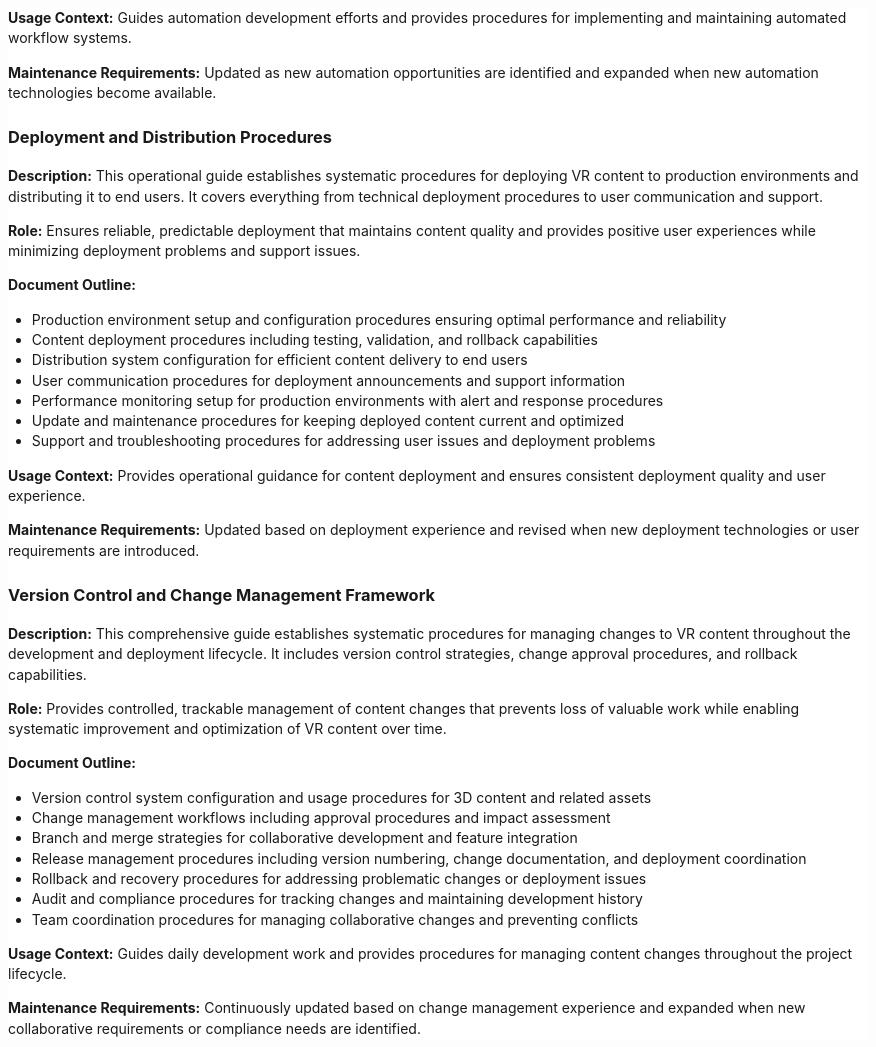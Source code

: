 **Usage Context:** Guides automation development efforts and provides procedures for implementing and maintaining automated workflow systems.

**Maintenance Requirements:** Updated as new automation opportunities are identified and expanded when new automation technologies become available.

### Deployment and Distribution Procedures

**Description:** This operational guide establishes systematic procedures for deploying VR content to production environments and distributing it to end users. It covers everything from technical deployment procedures to user communication and support.

**Role:** Ensures reliable, predictable deployment that maintains content quality and provides positive user experiences while minimizing deployment problems and support issues.

**Document Outline:**
- Production environment setup and configuration procedures ensuring optimal performance and reliability
- Content deployment procedures including testing, validation, and rollback capabilities
- Distribution system configuration for efficient content delivery to end users
- User communication procedures for deployment announcements and support information
- Performance monitoring setup for production environments with alert and response procedures
- Update and maintenance procedures for keeping deployed content current and optimized
- Support and troubleshooting procedures for addressing user issues and deployment problems

**Usage Context:** Provides operational guidance for content deployment and ensures consistent deployment quality and user experience.

**Maintenance Requirements:** Updated based on deployment experience and revised when new deployment technologies or user requirements are introduced.

### Version Control and Change Management Framework

**Description:** This comprehensive guide establishes systematic procedures for managing changes to VR content throughout the development and deployment lifecycle. It includes version control strategies, change approval procedures, and rollback capabilities.

**Role:** Provides controlled, trackable management of content changes that prevents loss of valuable work while enabling systematic improvement and optimization of VR content over time.

**Document Outline:**
- Version control system configuration and usage procedures for 3D content and related assets
- Change management workflows including approval procedures and impact assessment
- Branch and merge strategies for collaborative development and feature integration
- Release management procedures including version numbering, change documentation, and deployment coordination
- Rollback and recovery procedures for addressing problematic changes or deployment issues
- Audit and compliance procedures for tracking changes and maintaining development history
- Team coordination procedures for managing collaborative changes and preventing conflicts

**Usage Context:** Guides daily development work and provides procedures for managing content changes throughout the project lifecycle.

**Maintenance Requirements:** Continuously updated based on change management experience and expanded when new collaborative requirements or compliance needs are identified.
